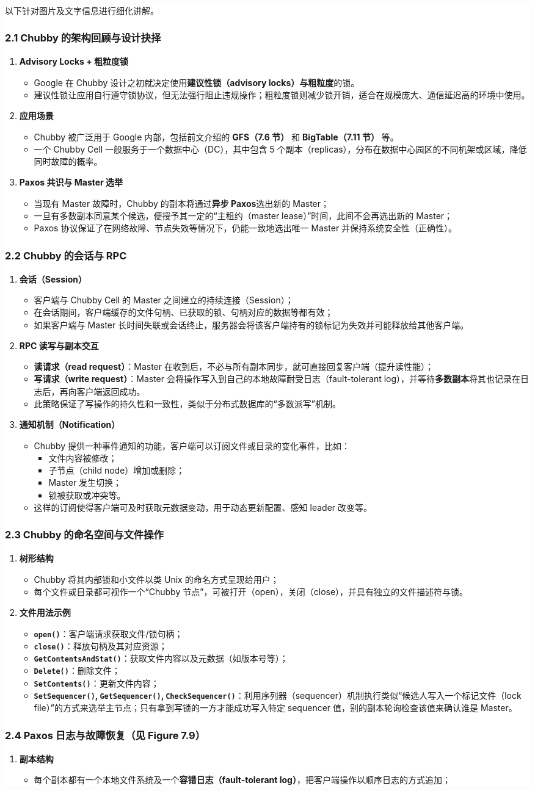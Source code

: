 以下针对图片及文字信息进行细化讲解。

### 2.1 Chubby 的架构回顾与设计抉择

1.  **Advisory Locks + 粗粒度锁**
    
    *   Google 在 Chubby 设计之初就决定使用**建议性锁（advisory locks）**与**粗粒度**的锁。
    *   建议性锁让应用自行遵守锁协议，但无法强行阻止违规操作；粗粒度锁则减少锁开销，适合在规模庞大、通信延迟高的环境中使用。
2.  **应用场景**
    
    *   Chubby 被广泛用于 Google 内部，包括前文介绍的 **GFS（7.6 节）** 和 **BigTable（7.11 节）** 等。
    *   一个 Chubby Cell 一般服务于一个数据中心（DC），其中包含 5 个副本（replicas），分布在数据中心园区的不同机架或区域，降低同时故障的概率。
3.  **Paxos 共识与 Master 选举**
    
    *   当现有 Master 故障时，Chubby 的副本将通过**异步 Paxos**选出新的 Master；
    *   一旦有多数副本同意某个候选，便授予其一定的“主租约（master lease）”时间，此间不会再选出新的 Master；
    *   Paxos 协议保证了在网络故障、节点失效等情况下，仍能一致地选出唯一 Master 并保持系统安全性（正确性）。

### 2.2 Chubby 的会话与 RPC

1.  **会话（Session）**
    
    *   客户端与 Chubby Cell 的 Master 之间建立的持续连接（Session）；
    *   在会话期间，客户端缓存的文件句柄、已获取的锁、句柄对应的数据等都有效；
    *   如果客户端与 Master 长时间失联或会话终止，服务器会将该客户端持有的锁标记为失效并可能释放给其他客户端。
2.  **RPC 读写与副本交互**
    
    *   **读请求（read request）**：Master 在收到后，不必与所有副本同步，就可直接回复客户端（提升读性能）；
    *   **写请求（write request）**：Master 会将操作写入到自己的本地故障耐受日志（fault-tolerant log），并等待**多数副本**将其也记录在日志后，再向客户端返回成功。
    *   此策略保证了写操作的持久性和一致性，类似于分布式数据库的“多数派写”机制。
3.  **通知机制（Notification）**
    
    *   Chubby 提供一种事件通知的功能，客户端可以订阅文件或目录的变化事件，比如：
        *   文件内容被修改；
        *   子节点（child node）增加或删除；
        *   Master 发生切换；
        *   锁被获取或冲突等。
    *   这样的订阅使得客户端可及时获取元数据变动，用于动态更新配置、感知 leader 改变等。

### 2.3 Chubby 的命名空间与文件操作

1.  **树形结构**
    
    *   Chubby 将其内部锁和小文件以类 Unix 的命名方式呈现给用户；
    *   每个文件或目录都可视作一个“Chubby 节点”，可被打开（open），关闭（close），并具有独立的文件描述符与锁。
2.  **文件用法示例**
    
    *   **`open()`**：客户端请求获取文件/锁句柄；
    *   **`close()`**：释放句柄及其对应资源；
    *   **`GetContentsAndStat()`**：获取文件内容以及元数据（如版本号等）；
    *   **`Delete()`**：删除文件；
    *   **`SetContents()`**：更新文件内容；
    *   **`SetSequencer()`, `GetSequencer()`, `CheckSequencer()`**：利用序列器（sequencer）机制执行类似“候选人写入一个标记文件（lock file）”的方式来选举主节点；只有拿到写锁的一方才能成功写入特定 sequencer 值，别的副本轮询检查该值来确认谁是 Master。

### 2.4 Paxos 日志与故障恢复（见 Figure 7.9）

1.  **副本结构**
    
    *   每个副本都有一个本地文件系统及一个**容错日志（fault-tolerant log）**，把客户端操作以顺序日志的方式追加；
